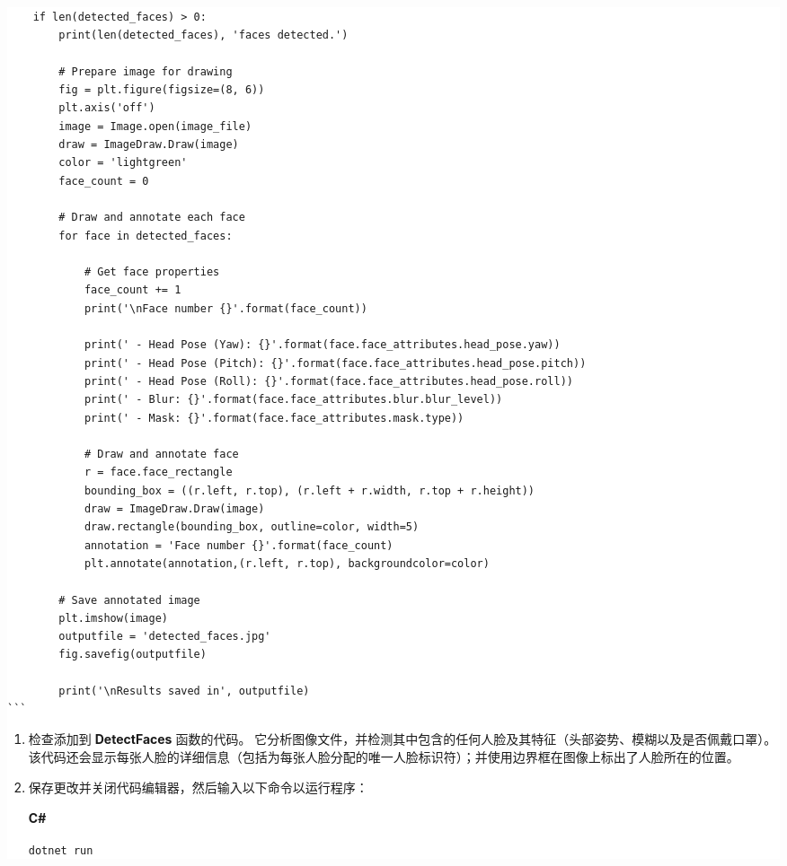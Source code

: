         if len(detected_faces) > 0:
            print(len(detected_faces), 'faces detected.')

            # Prepare image for drawing
            fig = plt.figure(figsize=(8, 6))
            plt.axis('off')
            image = Image.open(image_file)
            draw = ImageDraw.Draw(image)
            color = 'lightgreen'
            face_count = 0

            # Draw and annotate each face
            for face in detected_faces:
    
                # Get face properties
                face_count += 1
                print('\nFace number {}'.format(face_count))

                print(' - Head Pose (Yaw): {}'.format(face.face_attributes.head_pose.yaw))
                print(' - Head Pose (Pitch): {}'.format(face.face_attributes.head_pose.pitch))
                print(' - Head Pose (Roll): {}'.format(face.face_attributes.head_pose.roll))
                print(' - Blur: {}'.format(face.face_attributes.blur.blur_level))
                print(' - Mask: {}'.format(face.face_attributes.mask.type))

                # Draw and annotate face
                r = face.face_rectangle
                bounding_box = ((r.left, r.top), (r.left + r.width, r.top + r.height))
                draw = ImageDraw.Draw(image)
                draw.rectangle(bounding_box, outline=color, width=5)
                annotation = 'Face number {}'.format(face_count)
                plt.annotate(annotation,(r.left, r.top), backgroundcolor=color)

            # Save annotated image
            plt.imshow(image)
            outputfile = 'detected_faces.jpg'
            fig.savefig(outputfile)

            print('\nResults saved in', outputfile)
    ```

1. 检查添加到 **DetectFaces** 函数的代码。 它分析图像文件，并检测其中包含的任何人脸及其特征（头部姿势、模糊以及是否佩戴口罩）。 该代码还会显示每张人脸的详细信息（包括为每张人脸分配的唯一人脸标识符）；并使用边界框在图像上标出了人脸所在的位置。
1. 保存更改并关闭代码编辑器，然后输入以下命令以运行程序：

    **C#**

    ```
    dotnet run
    ```
